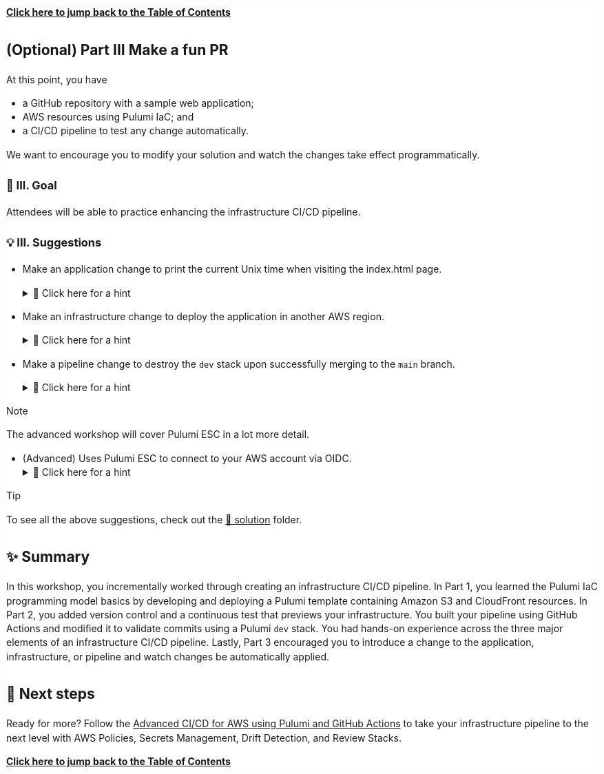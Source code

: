 [**Click here to jump back to the Table of Contents**](#table-of-contents)

## (Optional) **Part III** Make a fun PR

At this point, you have

- a GitHub repository with a sample web application;
- AWS resources using Pulumi IaC; and
- a CI/CD pipeline to test any change automatically.

We want to encourage you to modify your solution and watch the changes take effect programmatically.

### 🎯 III. Goal

Attendees will be able to practice enhancing the infrastructure CI/CD pipeline.

### 💡 III. Suggestions

- Make an application change to print the current Unix time when visiting the index.html page.
  <details><summary>🧩 Click here for a hint </summary></details>

- Make an infrastructure change to deploy the application in another AWS region.
  <details><summary>🧩 Click here for a hint </summary></details>

- Make a pipeline change to destroy the `dev` stack upon successfully merging to the `main` branch.
  <details><summary>🧩 Click here for a hint </summary></details>

 > [!NOTE]
> The advanced workshop will cover Pulumi ESC in a lot more detail.

- (Advanced) Uses Pulumi ESC to connect to your AWS account via OIDC.
  <details><summary>🧩 Click here for a hint </summary></details>



> [!TIP]
> To see all the above suggestions, check out the [🏁 solution](./solution/) folder.

## ✨ Summary

In this workshop, you incrementally worked through creating an infrastructure CI/CD pipeline. In Part 1, you learned the Pulumi IaC programming model basics by developing and deploying a Pulumi template containing Amazon S3 and CloudFront resources. In Part 2, you added version control and a continuous test that previews your infrastructure. You built your pipeline using GitHub Actions and modified it to validate commits using a Pulumi `dev` stack. You had hands-on experience across the three major elements of an infrastructure CI/CD pipeline. Lastly, Part 3 encouraged you to introduce a change to the application, infrastructure, or pipeline and watch changes be automatically applied.

## 🚀 Next steps

Ready for more? Follow the [Advanced CI/CD for AWS using Pulumi and GitHub Actions](../aws-advanced-cicd/) to take your infrastructure pipeline to the next level with AWS Policies, Secrets Management, Drift Detection, and Review Stacks.

[**Click here to jump back to the Table of Contents**](#table-of-contents)
